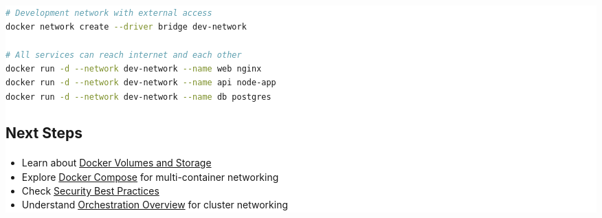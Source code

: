 ```bash
# Development network with external access
docker network create --driver bridge dev-network

# All services can reach internet and each other
docker run -d --network dev-network --name web nginx
docker run -d --network dev-network --name api node-app
docker run -d --network dev-network --name db postgres
```

## Next Steps

- Learn about [Docker Volumes and Storage](./volumes-storage.md)
- Explore [Docker Compose](./docker-compose.md) for multi-container networking
- Check [Security Best Practices](./security-best-practices.md)
- Understand [Orchestration Overview](./orchestration-overview.md) for cluster networking
